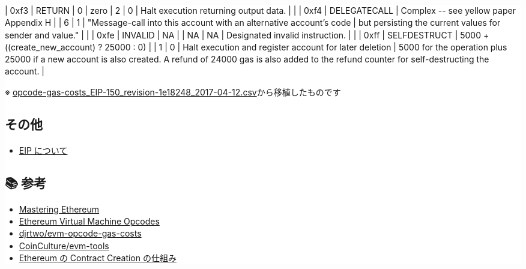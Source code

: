|     0xf3     |    RETURN    |                            0                             |     zero     |         2          |       0        |                             Halt execution returning output data.                              |                                                                                                                                                                 |
|     0xf4     | DELEGATECALL |          Complex -- see yellow paper Appendix H          |              |         6          |       1        |               "Message-call into this account with an alternative account’s code               |                                                    but persisting the current values for sender and value."                                                     |  |
|     0xfe     |   INVALID    |                            NA                            |              |         NA         |       NA       |                                Designated invalid instruction.                                 |                                                                                                                                                                 |
|     0xff     | SELFDESTRUCT |        5000 + ((create_new_account) ? 25000 : 0)         |              |         1          |       0        |                     Halt execution and register account for later deletion                     | 5000 for the operation plus 25000 if a new account is also created. A refund of 24000 gas is also added to the refund counter for self-destructing the account. |

※ [opcode-gas-costs_EIP-150_revision-1e18248_2017-04-12.csv](https://github.com/djrtwo/evm-opcode-gas-costs/blob/master/opcode-gas-costs_EIP-150_revision-1e18248_2017-04-12.csv)から移植したものです

## その他

- [EIP について](./eips/eips.md)

## 📚 参考

- [Mastering Ethereum](https://www.oreilly.co.jp/books/9784873118963/)
- [Ethereum Virtual Machine Opcodes](https://ethervm.io/)
- [djrtwo/evm-opcode-gas-costs](https://github.com/djrtwo/evm-opcode-gas-costs/blob/master/opcode-gas-costs_EIP-150_revision-1e18248_2017-04-12.csv)
- [CoinCulture/evm-tools](https://github.com/CoinCulture/evm-tools/blob/master/analysis/guide.md)
- [Ethereum の Contract Creation の仕組み](https://y-nakajo.hatenablog.com/entry/2018/05/17/100752)
